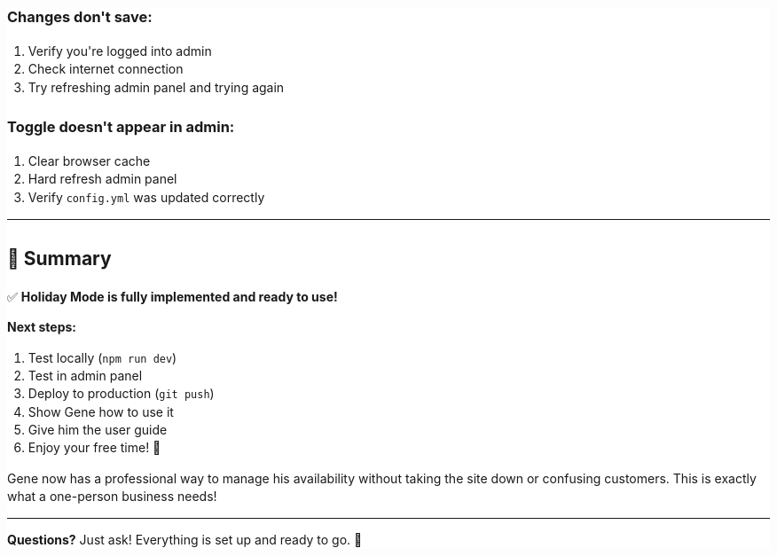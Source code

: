 ### Changes don't save:
1. Verify you're logged into admin
2. Check internet connection
3. Try refreshing admin panel and trying again

### Toggle doesn't appear in admin:
1. Clear browser cache
2. Hard refresh admin panel
3. Verify `config.yml` was updated correctly

---

## 🎉 Summary

✅ **Holiday Mode is fully implemented and ready to use!**

**Next steps:**
1. Test locally (`npm run dev`)
2. Test in admin panel
3. Deploy to production (`git push`)
4. Show Gene how to use it
5. Give him the user guide
6. Enjoy your free time! 🎊

Gene now has a professional way to manage his availability without taking the site down or confusing customers. This is exactly what a one-person business needs!

---

**Questions?** Just ask! Everything is set up and ready to go. 🚀
